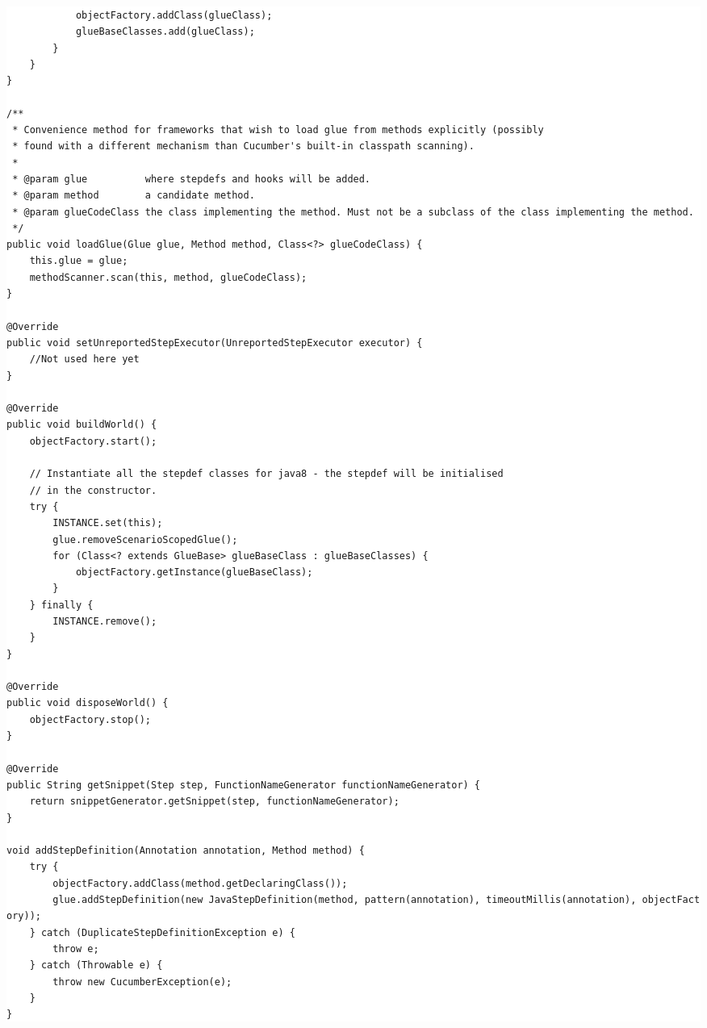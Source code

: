                 objectFactory.addClass(glueClass);
                glueBaseClasses.add(glueClass);
            }
        }
    }

    /**
     * Convenience method for frameworks that wish to load glue from methods explicitly (possibly
     * found with a different mechanism than Cucumber's built-in classpath scanning).
     *
     * @param glue          where stepdefs and hooks will be added.
     * @param method        a candidate method.
     * @param glueCodeClass the class implementing the method. Must not be a subclass of the class implementing the method.
     */
    public void loadGlue(Glue glue, Method method, Class<?> glueCodeClass) {
        this.glue = glue;
        methodScanner.scan(this, method, glueCodeClass);
    }

    @Override
    public void setUnreportedStepExecutor(UnreportedStepExecutor executor) {
        //Not used here yet
    }

    @Override
    public void buildWorld() {
        objectFactory.start();

        // Instantiate all the stepdef classes for java8 - the stepdef will be initialised
        // in the constructor.
        try {
            INSTANCE.set(this);
            glue.removeScenarioScopedGlue();
            for (Class<? extends GlueBase> glueBaseClass : glueBaseClasses) {
                objectFactory.getInstance(glueBaseClass);
            }
        } finally {
            INSTANCE.remove();
        }
    }

    @Override
    public void disposeWorld() {
        objectFactory.stop();
    }

    @Override
    public String getSnippet(Step step, FunctionNameGenerator functionNameGenerator) {
        return snippetGenerator.getSnippet(step, functionNameGenerator);
    }

    void addStepDefinition(Annotation annotation, Method method) {
        try {
            objectFactory.addClass(method.getDeclaringClass());
            glue.addStepDefinition(new JavaStepDefinition(method, pattern(annotation), timeoutMillis(annotation), objectFactory));
        } catch (DuplicateStepDefinitionException e) {
            throw e;
        } catch (Throwable e) {
            throw new CucumberException(e);
        }
    }
